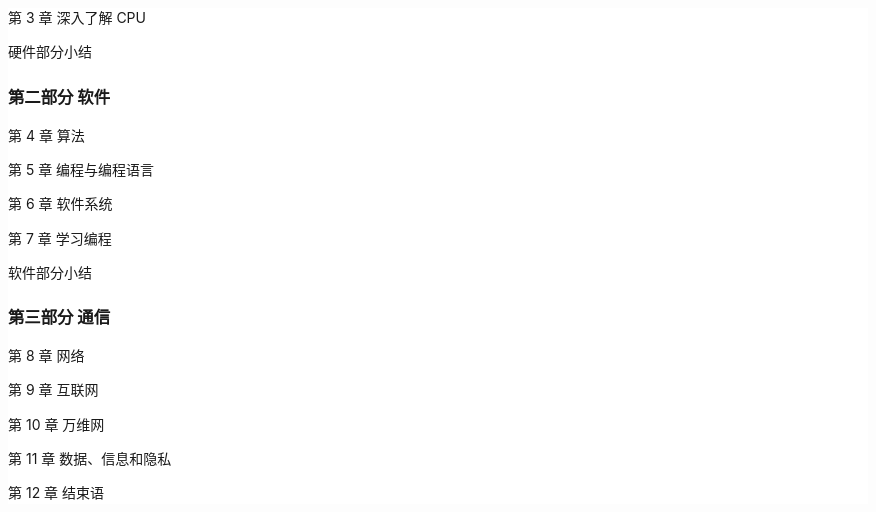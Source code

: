 第 3 章 深入了解 CPU

硬件部分小结

### 第二部分 软件

第 4 章 算法

第 5 章 编程与编程语言

第 6 章 软件系统

第 7 章 学习编程

软件部分小结

### 第三部分 通信

第 8 章 网络

第 9 章 互联网

第 10 章 万维网

第 11 章 数据、信息和隐私

第 12 章 结束语
